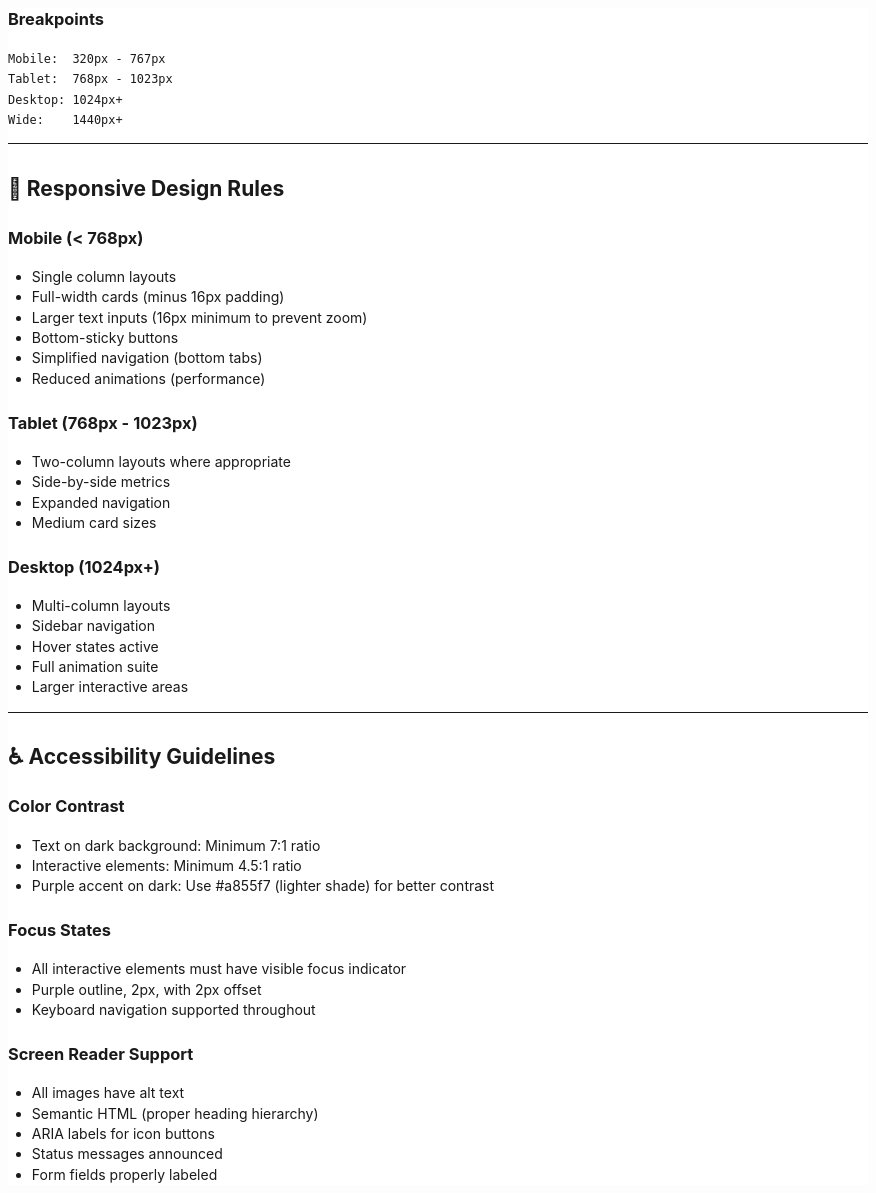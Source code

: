 ### Breakpoints
```
Mobile:  320px - 767px
Tablet:  768px - 1023px
Desktop: 1024px+
Wide:    1440px+
```

---

## 📱 Responsive Design Rules

### Mobile (< 768px)
- Single column layouts
- Full-width cards (minus 16px padding)
- Larger text inputs (16px minimum to prevent zoom)
- Bottom-sticky buttons
- Simplified navigation (bottom tabs)
- Reduced animations (performance)

### Tablet (768px - 1023px)
- Two-column layouts where appropriate
- Side-by-side metrics
- Expanded navigation
- Medium card sizes

### Desktop (1024px+)
- Multi-column layouts
- Sidebar navigation
- Hover states active
- Full animation suite
- Larger interactive areas

---

## ♿ Accessibility Guidelines

### Color Contrast
- Text on dark background: Minimum 7:1 ratio
- Interactive elements: Minimum 4.5:1 ratio
- Purple accent on dark: Use #a855f7 (lighter shade) for better contrast

### Focus States
- All interactive elements must have visible focus indicator
- Purple outline, 2px, with 2px offset
- Keyboard navigation supported throughout

### Screen Reader Support
- All images have alt text
- Semantic HTML (proper heading hierarchy)
- ARIA labels for icon buttons
- Status messages announced
- Form fields properly labeled
